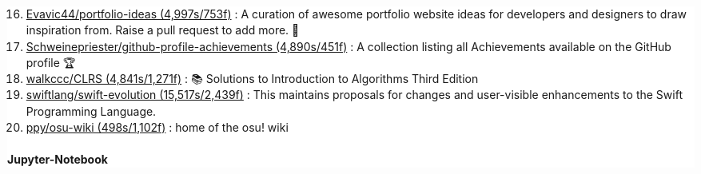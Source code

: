 16. [Evavic44/portfolio-ideas (4,997s/753f)](https://github.com/Evavic44/portfolio-ideas) : A curation of awesome portfolio website ideas for developers and designers to draw inspiration from. Raise a pull request to add more. 💜
17. [Schweinepriester/github-profile-achievements (4,890s/451f)](https://github.com/Schweinepriester/github-profile-achievements) : A collection listing all Achievements available on the GitHub profile 🏆
18. [walkccc/CLRS (4,841s/1,271f)](https://github.com/walkccc/CLRS) : 📚 Solutions to Introduction to Algorithms Third Edition
19. [swiftlang/swift-evolution (15,517s/2,439f)](https://github.com/swiftlang/swift-evolution) : This maintains proposals for changes and user-visible enhancements to the Swift Programming Language.
20. [ppy/osu-wiki (498s/1,102f)](https://github.com/ppy/osu-wiki) : home of the osu! wiki

#### Jupyter-Notebook
